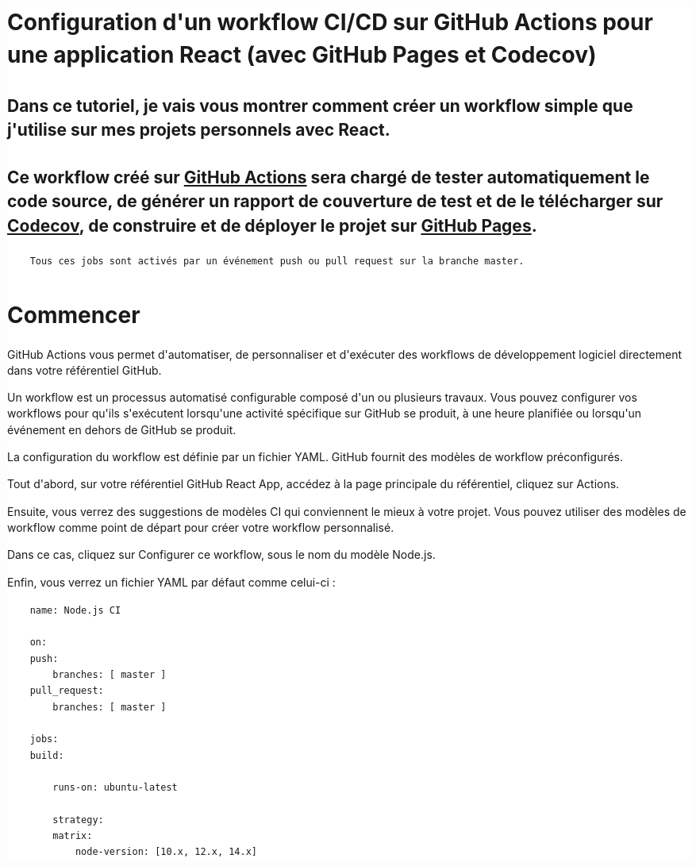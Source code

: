 # Configuration d'un workflow CI/CD sur GitHub Actions pour une application React (avec GitHub Pages et Codecov)

## Dans ce tutoriel, je vais vous montrer comment créer un workflow simple que j'utilise sur mes projets personnels avec React.

## Ce workflow créé sur [GitHub Actions](https://github.com/features/actions) sera chargé de tester automatiquement le code source, de générer un rapport de couverture de test et de le télécharger sur [Codecov](https://codecov.io/), de construire et de déployer le projet sur [GitHub Pages](https://pages.github.com/). 


		Tous ces jobs sont activés par un événement push ou pull request sur la branche master.

# Commencer

GitHub Actions vous permet d'automatiser, de personnaliser et d'exécuter des workflows de développement logiciel directement dans votre référentiel GitHub.

Un workflow est un processus automatisé configurable composé d'un ou plusieurs travaux. Vous pouvez configurer vos workflows pour qu'ils s'exécutent lorsqu'une activité spécifique sur GitHub se produit, à une heure planifiée ou lorsqu'un événement en dehors de GitHub se produit.

La configuration du workflow est définie par un fichier YAML. GitHub fournit des modèles de workflow préconfigurés.

Tout d'abord, sur votre référentiel GitHub React App, accédez à la page principale du référentiel, cliquez sur Actions.

Ensuite, vous verrez des suggestions de modèles CI qui conviennent le mieux à votre projet. Vous pouvez utiliser des modèles de workflow comme point de départ pour créer votre workflow personnalisé.

Dans ce cas, cliquez sur Configurer ce workflow, sous le nom du modèle Node.js.

Enfin, vous verrez un fichier YAML par défaut comme celui-ci :

		name: Node.js CI

		on:
		push:
			branches: [ master ]
		pull_request:
			branches: [ master ]

		jobs:
		build:

			runs-on: ubuntu-latest

			strategy:
			matrix:
				node-version: [10.x, 12.x, 14.x]
